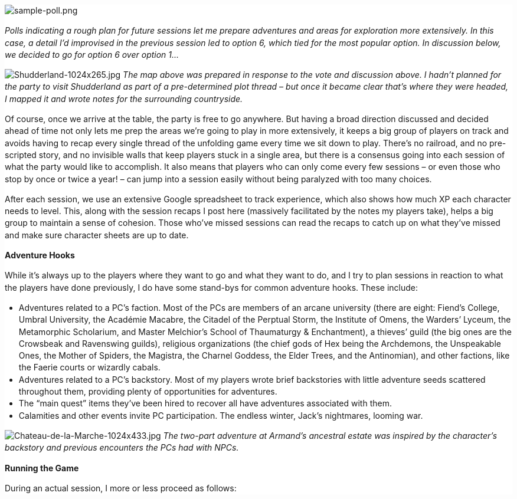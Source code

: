 ![sample-poll.png](http://bearded-devil.com/wp-content/uploads/2019/04/sample-poll.png)

_Polls indicating a rough plan for future sessions let me prepare adventures and areas for exploration more extensively._ _In this case, a detail I’d improvised in the previous session led to option 6, which tied for the most popular option. In discussion below, we decided to go for option 6 over option 1…_

![Shudderland-1024x265.jpg](http://bearded-devil.com/wp-content/uploads/2019/04/Shudderland-1024x265.jpg)
_The map above was prepared in response to the vote and discussion above. I hadn’t planned for the party to visit Shudderland as part of a pre-determined plot thread – but once it became clear that’s where they were headed, I mapped it and wrote notes for the surrounding countryside._

Of course, once we arrive at the table, the party is free to go anywhere. But having a broad direction discussed and decided ahead of time not only lets me prep the areas we’re going to play in more extensively, it keeps a big group of players on track and avoids having to recap every single thread of the unfolding game every time we sit down to play. There’s no railroad, and no pre-scripted story, and no invisible walls that keep players stuck in a single area, but there is a consensus going into each session of what the party would like to accomplish. It also means that players who can only come every few sessions – or even those who stop by once or twice a year! – can jump into a session easily without being paralyzed with too many choices.

After each session, we use an extensive Google spreadsheet to track experience, which also shows how much XP each character needs to level. This, along with the session recaps I post here (massively facilitated by the notes my players take), helps a big group to maintain a sense of cohesion. Those who’ve missed sessions can read the recaps to catch up on what they’ve missed and make sure character sheets are up to date.

**Adventure Hooks**

While it’s always up to the players where they want to go and what they want to do, and I try to plan sessions in reaction to what the players have done previously, I do have some stand-bys for common adventure hooks. These include:

*   Adventures related to a PC’s faction. Most of the PCs are members of an arcane university (there are eight: Fiend’s College, Umbral University, the Académie Macabre, the Citadel of the Perptual Storm, the Institute of Omens, the Warders’ Lyceum, the Metamorphic Scholarium, and Master Melchior’s School of Thaumaturgy & Enchantment), a thieves’ guild (the big ones are the Crowsbeak and Ravenswing guilds), religious organizations (the chief gods of Hex being the Archdemons, the Unspeakable Ones, the Mother of Spiders, the Magistra, the Charnel Goddess, the Elder Trees, and the Antinomian), and other factions, like the Faerie courts or wizardly cabals.
*   Adventures related to a PC’s backstory. Most of my players wrote brief backstories with little adventure seeds scattered throughout them, providing plenty of opportunities for adventures.
*   The “main quest” items they’ve been hired to recover all have adventures associated with them.
*   Calamities and other events invite PC participation. The endless winter, Jack’s nightmares, looming war.

![Chateau-de-la-Marche-1024x433.jpg](http://bearded-devil.com/wp-content/uploads/2019/04/Chateau-de-la-Marche-1024x433.jpg)
_The two-part adventure at Armand’s ancestral estate was inspired by the character’s backstory and previous encounters the PCs had with NPCs._

**Running the Game**

During an actual session, I more or less proceed as follows:
